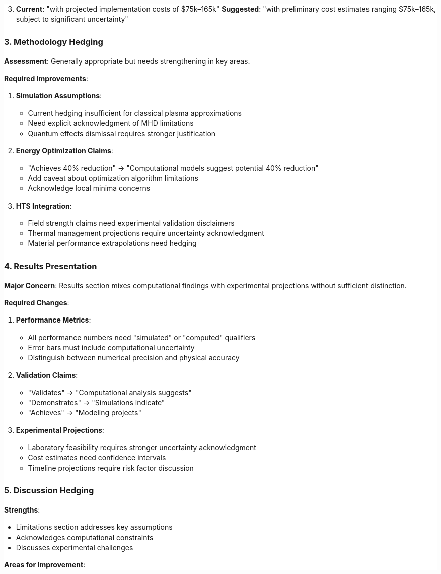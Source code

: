 3. **Current**: "with projected implementation costs of $75k–165k"
   **Suggested**: "with preliminary cost estimates ranging $75k–165k, subject to significant uncertainty"

### 3. Methodology Hedging

**Assessment**: Generally appropriate but needs strengthening in key areas.

**Required Improvements**:

1. **Simulation Assumptions**:
   - Current hedging insufficient for classical plasma approximations
   - Need explicit acknowledgment of MHD limitations
   - Quantum effects dismissal requires stronger justification

2. **Energy Optimization Claims**:
   - "Achieves 40% reduction" → "Computational models suggest potential 40% reduction"
   - Add caveat about optimization algorithm limitations
   - Acknowledge local minima concerns

3. **HTS Integration**:
   - Field strength claims need experimental validation disclaimers
   - Thermal management projections require uncertainty acknowledgment
   - Material performance extrapolations need hedging

### 4. Results Presentation

**Major Concern**: Results section mixes computational findings with experimental projections without sufficient distinction.

**Required Changes**:

1. **Performance Metrics**:
   - All performance numbers need "simulated" or "computed" qualifiers
   - Error bars must include computational uncertainty
   - Distinguish between numerical precision and physical accuracy

2. **Validation Claims**:
   - "Validates" → "Computational analysis suggests"
   - "Demonstrates" → "Simulations indicate"
   - "Achieves" → "Modeling projects"

3. **Experimental Projections**:
   - Laboratory feasibility requires stronger uncertainty acknowledgment
   - Cost estimates need confidence intervals
   - Timeline projections require risk factor discussion

### 5. Discussion Hedging

**Strengths**:
- Limitations section addresses key assumptions
- Acknowledges computational constraints
- Discusses experimental challenges

**Areas for Improvement**:

